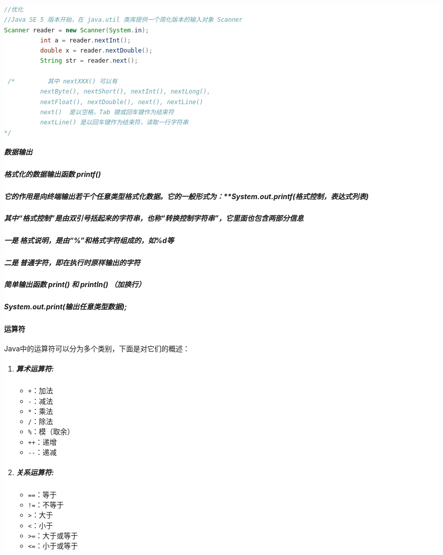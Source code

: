 

```java
//优化
//Java SE 5 版本开始，在 java.util 类库提供一个简化版本的输入对象 Scanner 
Scanner reader = new Scanner(System.in);
          int a = reader.nextInt();
          double x = reader.nextDouble();
          String str = reader.next(); 

 /*         其中 nextXXX() 可以有 
          nextByte(), nextShort(), nextInt(), nextLong(), 
          nextFloat(), nextDouble(), next(), nextLine() 
          next()  是以空格，Tab 键或回车键作为结束符
          nextLine() 是以回车键作为结束符，读取一行字符串
*/
```



##### 数据输出

#####  

##### 格式化的数据输出函数 printf() 

##### 它的作用是向终端输出若干个任意类型格式化数据。它的一般形式为：**System.out.printf(格式控制，表达式列表)

##### 其中“格式控制”是由双引号括起来的字符串，也称“转换控制字符串”，它里面也包含两部分信息

##### 一是 格式说明，是由“%”和格式字符组成的，如%d等

##### 二是 普通字符，即在执行时原样输出的字符

##### 简单输出函数 print() 和 println() （加换行）

##### System.out.print(输出任意类型数据);

#### 运算符

Java中的运算符可以分为多个类别，下面是对它们的概述：

1. ##### **算术运算符**:
   
   - `+`：加法
   - `-`：减法
   - `*`：乘法
   - `/`：除法
   - `%`：模（取余）
   - `++`：递增
   - `--`：递减
   
2. ##### **关系运算符**:
   
   - `==`：等于
   - `!=`：不等于
   - `>`：大于
   - `<`：小于
   - `>=`：大于或等于
   - `<=`：小于或等于
   